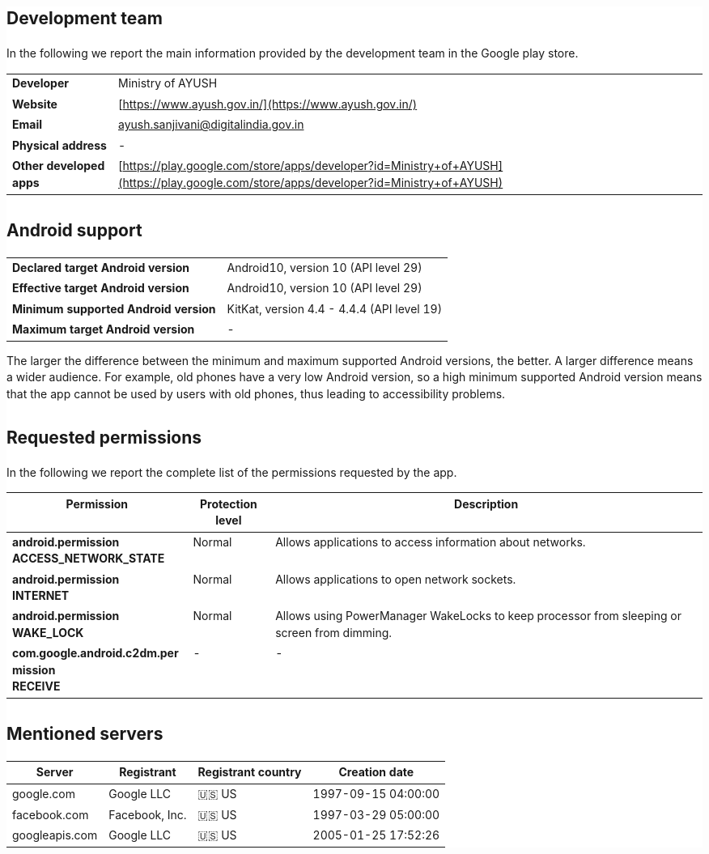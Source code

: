 ## Development team
In the following we report the main information provided by the development team in the Google play store.

| | |
|-------------------------|-------------------------|
| **Developer**  | Ministry of AYUSH |
| **Website**  | [https://www.ayush.gov.in/](https://www.ayush.gov.in/) |
| **Email** | ayush.sanjivani@digitalindia.gov.in |
| **Physical address**  | - |
| **Other developed apps**  | [https://play.google.com/store/apps/developer?id=Ministry+of+AYUSH](https://play.google.com/store/apps/developer?id=Ministry+of+AYUSH) |

## Android support

| | |
|-------------------------|-------------------------|
| **Declared target Android version**  | Android10, version 10 (API level 29) |
| **Effective target Android version**  | Android10, version 10 (API level 29) |
| **Minimum supported Android version**  | KitKat, version 4.4 - 4.4.4 (API level 19) |
| **Maximum target Android version**  | - |

The larger the difference between the minimum and maximum supported Android versions, the better. A larger difference means a wider audience. For example, old phones have a very low Android version, so a high minimum supported Android version means that the app cannot be used by users with old phones, thus leading to accessibility problems. 

## Requested permissions

In the following we report the complete list of the permissions requested by the app. 

| **Permission** | **Protection level** | **Description** | 
|-------------------------|-------------------------|-------------------------|
 **android.permission<br>ACCESS_NETWORK_STATE** | Normal | Allows applications to access information about networks. 
 **android.permission<br>INTERNET** | Normal | Allows applications to open network sockets. 
 **android.permission<br>WAKE_LOCK** | Normal | Allows using PowerManager WakeLocks to keep processor from sleeping or screen from dimming. 
 **com.google.android.c2dm.permission<br>RECEIVE** | - | - 


## Mentioned servers

| **Server** | **Registrant** | **Registrant country** | **Creation date** | 
|-------------------------|-------------------------|-------------------------|-------------------------|
 | google.com | Google LLC | :us: US | 1997-09-15 04:00:00 |
 | facebook.com | Facebook, Inc. | :us: US | 1997-03-29 05:00:00 |
 | googleapis.com | Google LLC | :us: US | 2005-01-25 17:52:26 |
